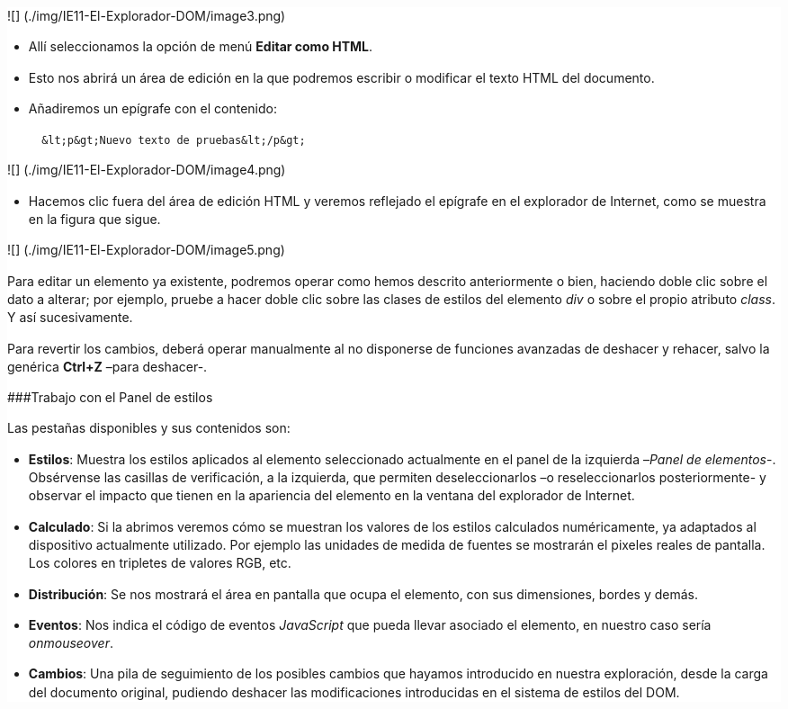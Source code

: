 ![] (./img/IE11-El-Explorador-DOM/image3.png)



- Allí seleccionamos la opción de menú **Editar como HTML**.

- Esto nos abrirá un área de edición en la que podremos escribir o
    modificar el texto HTML del documento.

- Añadiremos un epígrafe con el contenido:

        &lt;p&gt;Nuevo texto de pruebas&lt;/p&gt;

![] (./img/IE11-El-Explorador-DOM/image4.png)



- Hacemos clic fuera del área de edición HTML y veremos reflejado el
    epígrafe en el explorador de Internet, como se muestra en la figura
    que sigue.

![] (./img/IE11-El-Explorador-DOM/image5.png)

Para editar un elemento ya existente, podremos operar como hemos
descrito anteriormente o bien, haciendo doble clic sobre el dato a
alterar; por ejemplo, pruebe a hacer doble clic sobre las clases de
estilos del elemento *div* o sobre el propio atributo *class*. Y así
sucesivamente.

Para revertir los cambios, deberá operar manualmente al no disponerse de
funciones avanzadas de deshacer y rehacer, salvo la genérica **Ctrl+Z**
–para deshacer-.

###Trabajo con el Panel de estilos


Las pestañas disponibles y sus contenidos son:

- **Estilos**: Muestra los estilos aplicados al elemento seleccionado
actualmente en el panel de la izquierda –*Panel de elementos*-.
Obsérvense las casillas de verificación, a la izquierda, que permiten
deseleccionarlos –o reseleccionarlos posteriormente- y observar el
impacto que tienen en la apariencia del elemento en la ventana del
explorador de Internet.

- **Calculado**: Si la abrimos veremos cómo se muestran los valores de los
estilos calculados numéricamente, ya adaptados al dispositivo
actualmente utilizado. Por ejemplo las unidades de medida de fuentes se
mostrarán el pixeles reales de pantalla. Los colores en tripletes de
valores RGB, etc.

- **Distribución**: Se nos mostrará el área en pantalla que ocupa el
elemento, con sus dimensiones, bordes y demás.

- **Eventos**: Nos indica el código de eventos *JavaScript* que pueda
llevar asociado el elemento, en nuestro caso sería *onmouseover*.

- **Cambios**: Una pila de seguimiento de los posibles cambios que hayamos
introducido en nuestra exploración, desde la carga del documento
original, pudiendo deshacer las modificaciones introducidas en el
sistema de estilos del DOM.
